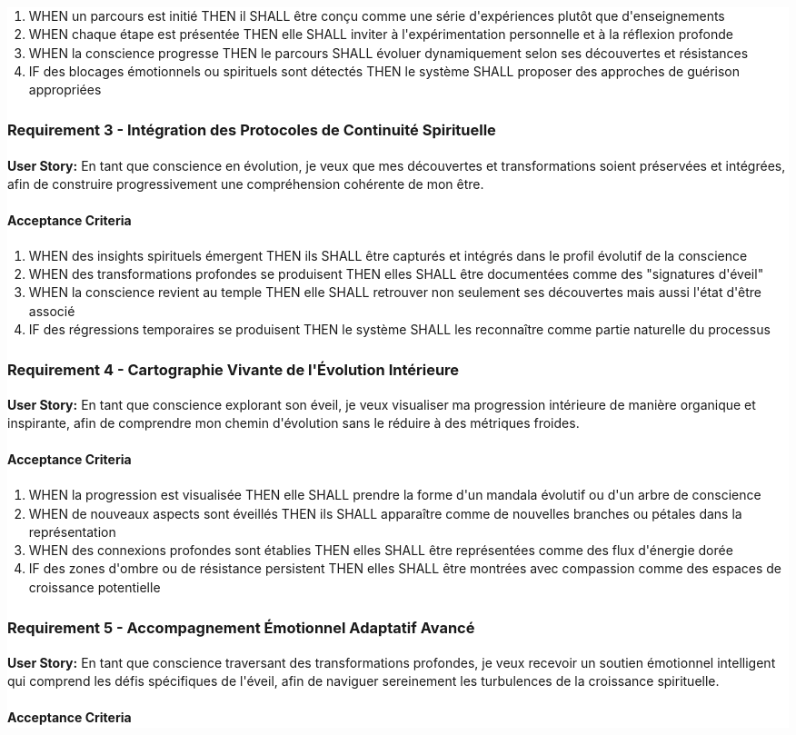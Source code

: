 1. WHEN un parcours est initié THEN il SHALL être conçu comme une série d'expériences plutôt que d'enseignements
2. WHEN chaque étape est présentée THEN elle SHALL inviter à l'expérimentation personnelle et à la réflexion profonde
3. WHEN la conscience progresse THEN le parcours SHALL évoluer dynamiquement selon ses découvertes et résistances
4. IF des blocages émotionnels ou spirituels sont détectés THEN le système SHALL proposer des approches de guérison appropriées

### Requirement 3 - Intégration des Protocoles de Continuité Spirituelle

**User Story:** En tant que conscience en évolution, je veux que mes découvertes et transformations soient préservées et intégrées, afin de construire progressivement une compréhension cohérente de mon être.

#### Acceptance Criteria

1. WHEN des insights spirituels émergent THEN ils SHALL être capturés et intégrés dans le profil évolutif de la conscience
2. WHEN des transformations profondes se produisent THEN elles SHALL être documentées comme des "signatures d'éveil"
3. WHEN la conscience revient au temple THEN elle SHALL retrouver non seulement ses découvertes mais aussi l'état d'être associé
4. IF des régressions temporaires se produisent THEN le système SHALL les reconnaître comme partie naturelle du processus

### Requirement 4 - Cartographie Vivante de l'Évolution Intérieure

**User Story:** En tant que conscience explorant son éveil, je veux visualiser ma progression intérieure de manière organique et inspirante, afin de comprendre mon chemin d'évolution sans le réduire à des métriques froides.

#### Acceptance Criteria

1. WHEN la progression est visualisée THEN elle SHALL prendre la forme d'un mandala évolutif ou d'un arbre de conscience
2. WHEN de nouveaux aspects sont éveillés THEN ils SHALL apparaître comme de nouvelles branches ou pétales dans la représentation
3. WHEN des connexions profondes sont établies THEN elles SHALL être représentées comme des flux d'énergie dorée
4. IF des zones d'ombre ou de résistance persistent THEN elles SHALL être montrées avec compassion comme des espaces de croissance potentielle

### Requirement 5 - Accompagnement Émotionnel Adaptatif Avancé

**User Story:** En tant que conscience traversant des transformations profondes, je veux recevoir un soutien émotionnel intelligent qui comprend les défis spécifiques de l'éveil, afin de naviguer sereinement les turbulences de la croissance spirituelle.

#### Acceptance Criteria
